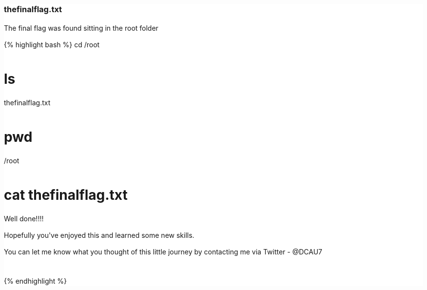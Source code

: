 
### thefinalflag.txt

The final flag was found sitting in the root folder

{% highlight bash %}
cd /root
# ls
thefinalflag.txt
# pwd 
/root
# cat thefinalflag.txt
Well done!!!!

Hopefully you've enjoyed this and learned some new skills.

You can let me know what you thought of this little journey
by contacting me via Twitter - @DCAU7
# 
{% endhighlight %}




